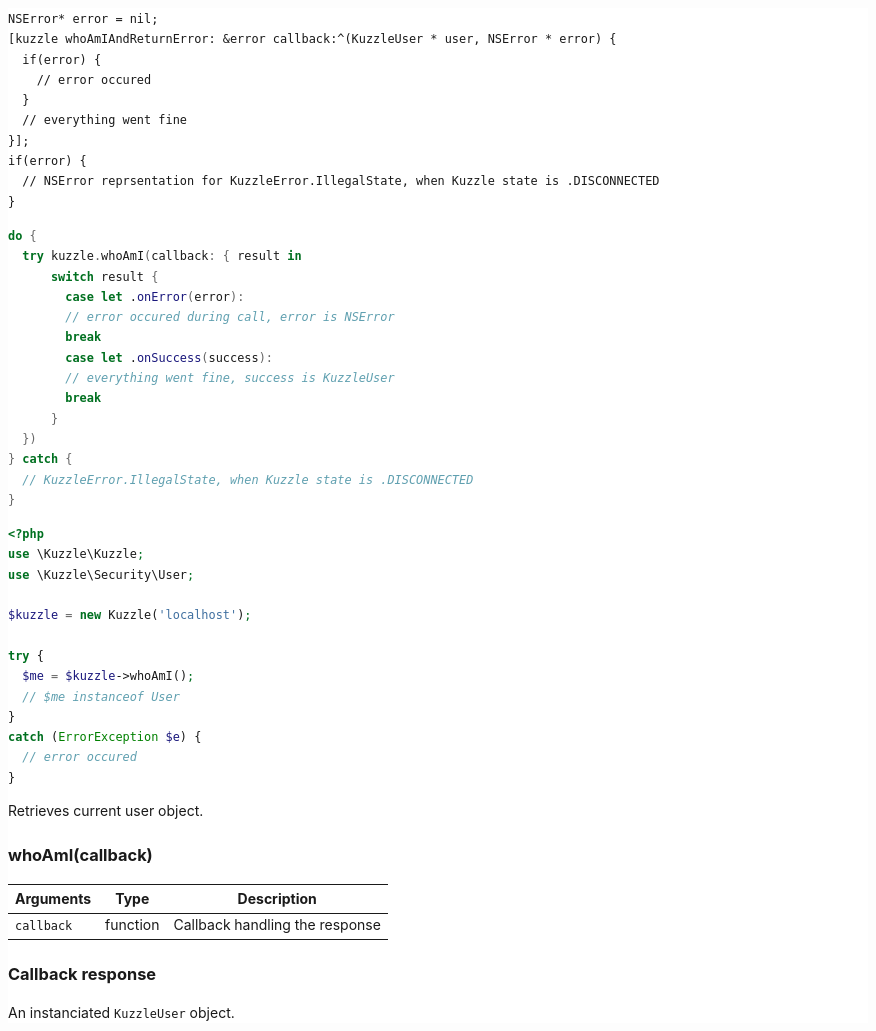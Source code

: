 ```objective_c
NSError* error = nil;
[kuzzle whoAmIAndReturnError: &error callback:^(KuzzleUser * user, NSError * error) {
  if(error) {
    // error occured
  }
  // everything went fine
}];
if(error) {
  // NSError reprsentation for KuzzleError.IllegalState, when Kuzzle state is .DISCONNECTED
}
```

```swift
do {
  try kuzzle.whoAmI(callback: { result in
      switch result {
        case let .onError(error):
        // error occured during call, error is NSError
        break
        case let .onSuccess(success):
        // everything went fine, success is KuzzleUser
        break
      }
  })
} catch {
  // KuzzleError.IllegalState, when Kuzzle state is .DISCONNECTED
}
```

```php
<?php
use \Kuzzle\Kuzzle;
use \Kuzzle\Security\User;

$kuzzle = new Kuzzle('localhost');

try {
  $me = $kuzzle->whoAmI();
  // $me instanceof User
}
catch (ErrorException $e) {
  // error occured
}
```

Retrieves current user object.

### whoAmI(callback)

| Arguments | Type | Description |
|---------------|---------|----------------------------------------|
| ``callback`` | function | Callback handling the response |


### Callback response

An instanciated `KuzzleUser` object.
